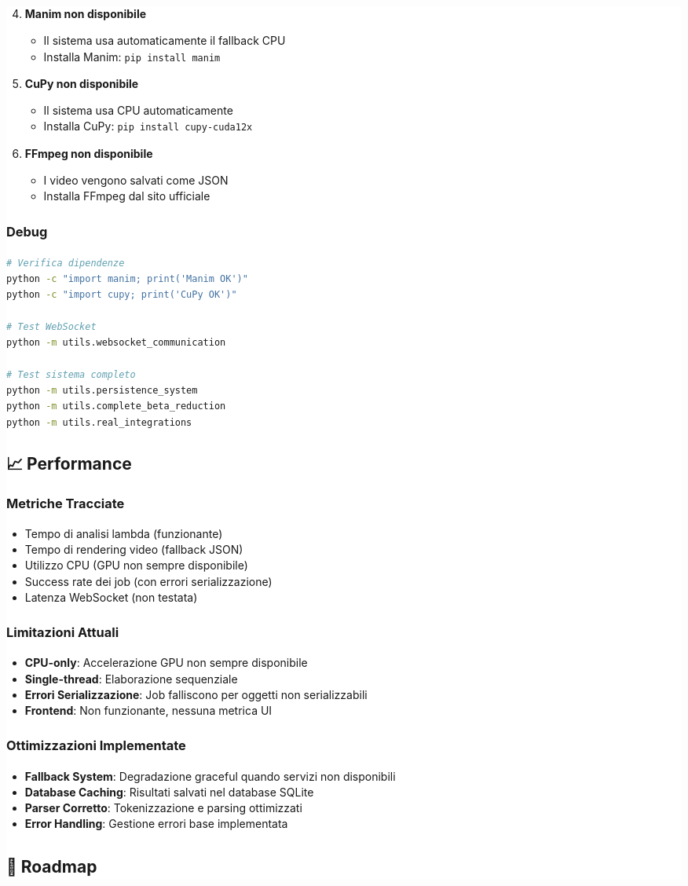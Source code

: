 4. **Manim non disponibile**
   - Il sistema usa automaticamente il fallback CPU
   - Installa Manim: `pip install manim`

5. **CuPy non disponibile**
   - Il sistema usa CPU automaticamente
   - Installa CuPy: `pip install cupy-cuda12x`

6. **FFmpeg non disponibile**
   - I video vengono salvati come JSON
   - Installa FFmpeg dal sito ufficiale

### Debug

```bash
# Verifica dipendenze
python -c "import manim; print('Manim OK')"
python -c "import cupy; print('CuPy OK')"

# Test WebSocket
python -m utils.websocket_communication

# Test sistema completo
python -m utils.persistence_system
python -m utils.complete_beta_reduction
python -m utils.real_integrations
```

## 📈 Performance

### Metriche Tracciate

- Tempo di analisi lambda (funzionante)
- Tempo di rendering video (fallback JSON)
- Utilizzo CPU (GPU non sempre disponibile)
- Success rate dei job (con errori serializzazione)
- Latenza WebSocket (non testata)

### Limitazioni Attuali

- **CPU-only**: Accelerazione GPU non sempre disponibile
- **Single-thread**: Elaborazione sequenziale
- **Errori Serializzazione**: Job falliscono per oggetti non serializzabili
- **Frontend**: Non funzionante, nessuna metrica UI

### Ottimizzazioni Implementate

- **Fallback System**: Degradazione graceful quando servizi non disponibili
- **Database Caching**: Risultati salvati nel database SQLite
- **Parser Corretto**: Tokenizzazione e parsing ottimizzati
- **Error Handling**: Gestione errori base implementata

## 🔮 Roadmap
